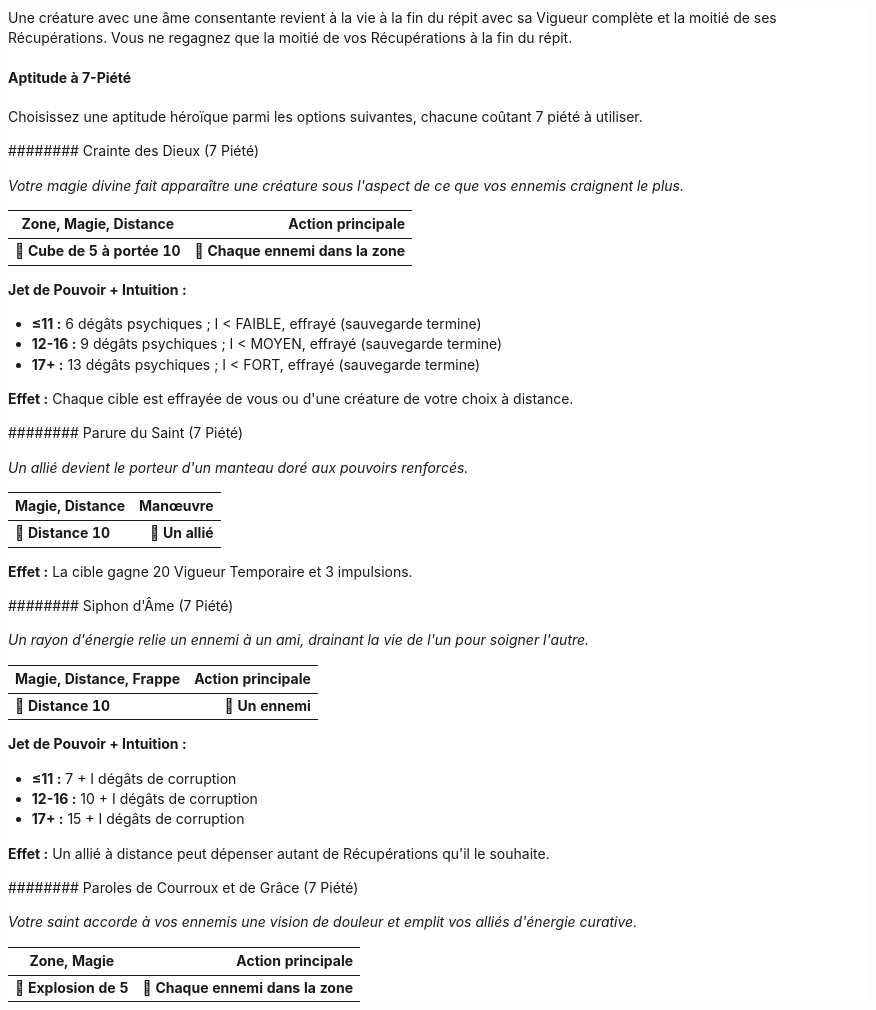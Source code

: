 Une créature avec une âme consentante revient à la vie à la fin du répit avec sa Vigueur complète et la moitié de ses Récupérations. Vous ne regagnez que la moitié de vos Récupérations à la fin du répit.

#### Aptitude à 7-Piété

Choisissez une aptitude héroïque parmi les options suivantes, chacune coûtant 7 piété à utiliser.

######## Crainte des Dieux (7 Piété)

*Votre magie divine fait apparaître une créature sous l'aspect de ce que vos ennemis craignent le plus.*

| **Zone, Magie, Distance**  |               **Action principale** |
|-----------------------------|------------------------------------:|
| **📏 Cube de 5 à portée 10**  | **🎯 Chaque ennemi dans la zone** |

**Jet de Pouvoir + Intuition :**

- **≤11 :** 6 dégâts psychiques ; I < FAIBLE, effrayé (sauvegarde termine)
- **12-16 :** 9 dégâts psychiques ; I < MOYEN, effrayé (sauvegarde termine)
- **17+ :** 13 dégâts psychiques ; I < FORT, effrayé (sauvegarde termine)

**Effet :** Chaque cible est effrayée de vous ou d'une créature de votre choix à distance.

######## Parure du Saint (7 Piété)

*Un allié devient le porteur d'un manteau doré aux pouvoirs renforcés.*

| **Magie, Distance**         |    **Manœuvre** |
|------------------------------|----------------:|
| **📏 Distance 10**          | **🎯 Un allié** |

**Effet :** La cible gagne 20 Vigueur Temporaire et 3 impulsions.

######## Siphon d'Âme (7 Piété)

*Un rayon d'énergie relie un ennemi à un ami, drainant la vie de l'un pour soigner l'autre.*

| **Magie, Distance, Frappe** |  **Action principale** |
|------------------------------|-----------------------:|
| **📏 Distance 10**          | **🎯 Un ennemi** |

**Jet de Pouvoir + Intuition :**

- **≤11 :** 7 + I dégâts de corruption
- **12-16 :** 10 + I dégâts de corruption
- **17+ :** 15 + I dégâts de corruption

**Effet :** Un allié à distance peut dépenser autant de Récupérations qu'il le souhaite.

######## Paroles de Courroux et de Grâce (7 Piété)

*Votre saint accorde à vos ennemis une vision de douleur et emplit vos alliés d'énergie curative.*

| **Zone, Magie**  |               **Action principale** |
|-------------------|------------------------------------:|
| **📏 Explosion de 5**   | **🎯 Chaque ennemi dans la zone** |

